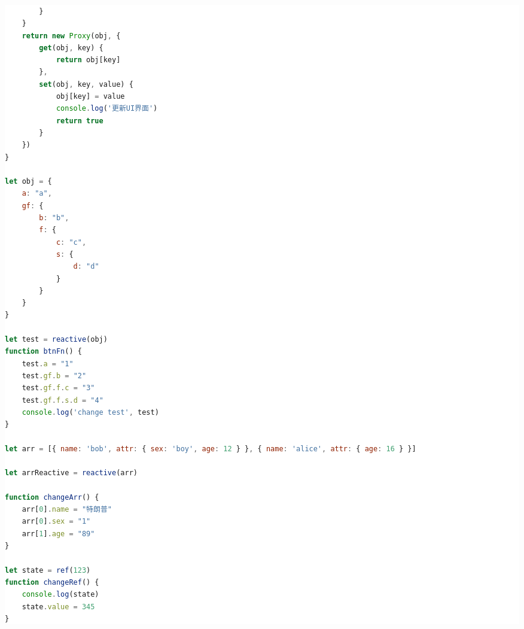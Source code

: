 ```javascript
        }
    }
    return new Proxy(obj, {
        get(obj, key) {
            return obj[key]
        },
        set(obj, key, value) {
            obj[key] = value
            console.log('更新UI界面')
            return true
        }
    })
}

let obj = {
    a: "a",
    gf: {
        b: "b",
        f: {
            c: "c",
            s: {
                d: "d"
            }
        }
    }
}

let test = reactive(obj)
function btnFn() {
    test.a = "1"
    test.gf.b = "2"
    test.gf.f.c = "3"
    test.gf.f.s.d = "4"
    console.log('change test', test)
}

let arr = [{ name: 'bob', attr: { sex: 'boy', age: 12 } }, { name: 'alice', attr: { age: 16 } }]

let arrReactive = reactive(arr)

function changeArr() {
    arr[0].name = "特朗普"
    arr[0].sex = "1"
    arr[1].age = "89"
}

let state = ref(123)
function changeRef() {
    console.log(state)
    state.value = 345
}

```
